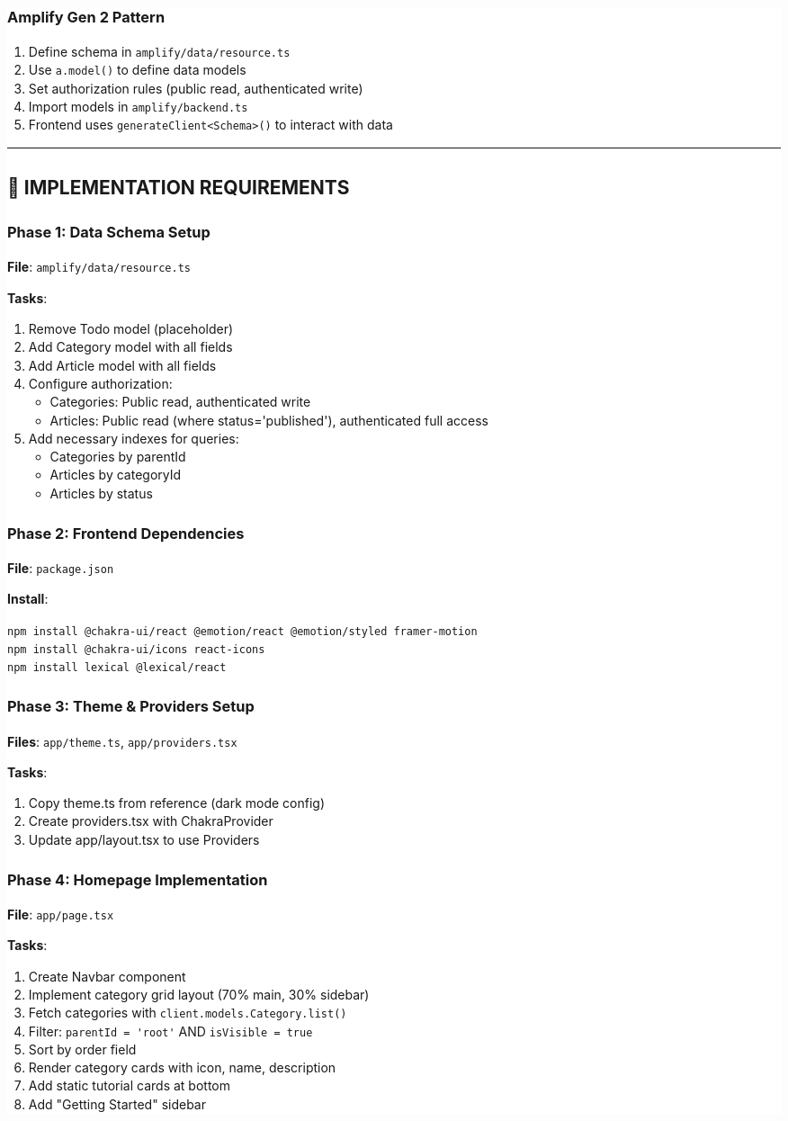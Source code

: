 ### Amplify Gen 2 Pattern
1. Define schema in `amplify/data/resource.ts`
2. Use `a.model()` to define data models
3. Set authorization rules (public read, authenticated write)
4. Import models in `amplify/backend.ts`
5. Frontend uses `generateClient<Schema>()` to interact with data

---

## 🎯 IMPLEMENTATION REQUIREMENTS

### Phase 1: Data Schema Setup
**File**: `amplify/data/resource.ts`

**Tasks**:
1. Remove Todo model (placeholder)
2. Add Category model with all fields
3. Add Article model with all fields
4. Configure authorization:
   - Categories: Public read, authenticated write
   - Articles: Public read (where status='published'), authenticated full access
5. Add necessary indexes for queries:
   - Categories by parentId
   - Articles by categoryId
   - Articles by status

### Phase 2: Frontend Dependencies
**File**: `package.json`

**Install**:
```bash
npm install @chakra-ui/react @emotion/react @emotion/styled framer-motion
npm install @chakra-ui/icons react-icons
npm install lexical @lexical/react
```

### Phase 3: Theme & Providers Setup
**Files**: `app/theme.ts`, `app/providers.tsx`

**Tasks**:
1. Copy theme.ts from reference (dark mode config)
2. Create providers.tsx with ChakraProvider
3. Update app/layout.tsx to use Providers

### Phase 4: Homepage Implementation
**File**: `app/page.tsx`

**Tasks**:
1. Create Navbar component
2. Implement category grid layout (70% main, 30% sidebar)
3. Fetch categories with `client.models.Category.list()`
4. Filter: `parentId = 'root'` AND `isVisible = true`
5. Sort by order field
6. Render category cards with icon, name, description
7. Add static tutorial cards at bottom
8. Add "Getting Started" sidebar
